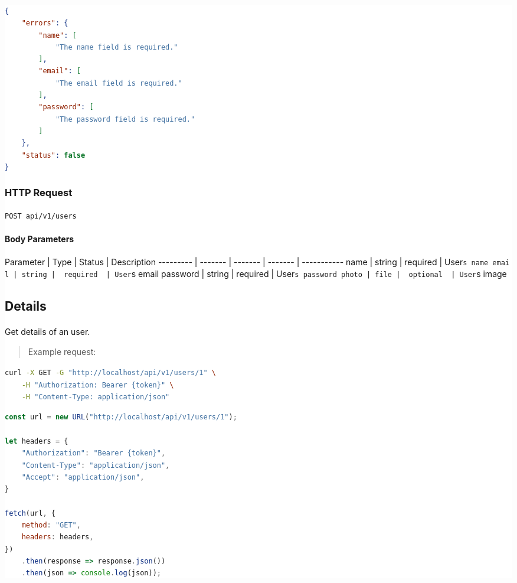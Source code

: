 ```json
{
    "errors": {
        "name": [
            "The name field is required."
        ],
        "email": [
            "The email field is required."
        ],
        "password": [
            "The password field is required."
        ]
    },
    "status": false
}
```

### HTTP Request
`POST api/v1/users`

#### Body Parameters

Parameter | Type | Status | Description
--------- | ------- | ------- | ------- | -----------
    name | string |  required  | User`s name
    email | string |  required  | User`s email
    password | string |  required  | User`s password
    photo | file |  optional  | User`s image




## Details

Get details of an user.

> Example request:

```bash
curl -X GET -G "http://localhost/api/v1/users/1" \
    -H "Authorization: Bearer {token}" \
    -H "Content-Type: application/json"
```

```javascript
const url = new URL("http://localhost/api/v1/users/1");

let headers = {
    "Authorization": "Bearer {token}",
    "Content-Type": "application/json",
    "Accept": "application/json",
}

fetch(url, {
    method: "GET",
    headers: headers,
})
    .then(response => response.json())
    .then(json => console.log(json));
```
